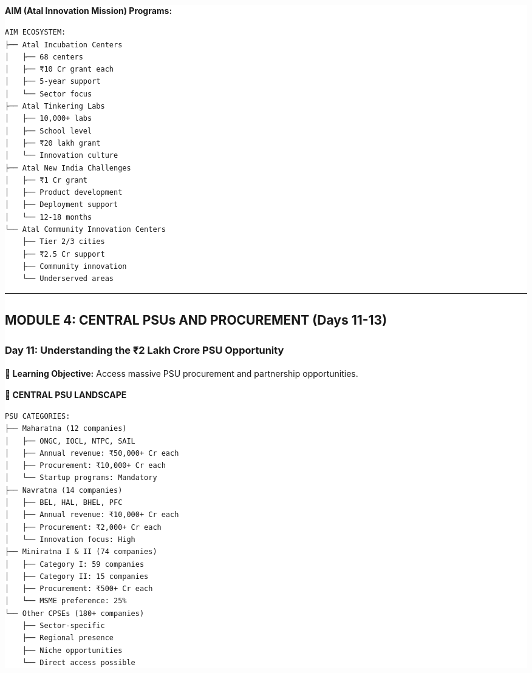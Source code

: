 ```
```

**AIM (Atal Innovation Mission) Programs:**

```
AIM ECOSYSTEM:
├── Atal Incubation Centers
│   ├── 68 centers
│   ├── ₹10 Cr grant each
│   ├── 5-year support
│   └── Sector focus
├── Atal Tinkering Labs
│   ├── 10,000+ labs
│   ├── School level
│   ├── ₹20 lakh grant
│   └── Innovation culture
├── Atal New India Challenges
│   ├── ₹1 Cr grant
│   ├── Product development
│   ├── Deployment support
│   └── 12-18 months
└── Atal Community Innovation Centers
    ├── Tier 2/3 cities
    ├── ₹2.5 Cr support
    ├── Community innovation
    └── Underserved areas
```

---

## MODULE 4: CENTRAL PSUs AND PROCUREMENT (Days 11-13)

### Day 11: Understanding the ₹2 Lakh Crore PSU Opportunity

**🎯 Learning Objective:** Access massive PSU procurement and partnership opportunities.

**🏢 CENTRAL PSU LANDSCAPE**

```
PSU CATEGORIES:
├── Maharatna (12 companies)
│   ├── ONGC, IOCL, NTPC, SAIL
│   ├── Annual revenue: ₹50,000+ Cr each
│   ├── Procurement: ₹10,000+ Cr each
│   └── Startup programs: Mandatory
├── Navratna (14 companies)
│   ├── BEL, HAL, BHEL, PFC
│   ├── Annual revenue: ₹10,000+ Cr each
│   ├── Procurement: ₹2,000+ Cr each
│   └── Innovation focus: High
├── Miniratna I & II (74 companies)
│   ├── Category I: 59 companies
│   ├── Category II: 15 companies
│   ├── Procurement: ₹500+ Cr each
│   └── MSME preference: 25%
└── Other CPSEs (180+ companies)
    ├── Sector-specific
    ├── Regional presence
    ├── Niche opportunities
    └── Direct access possible
```
